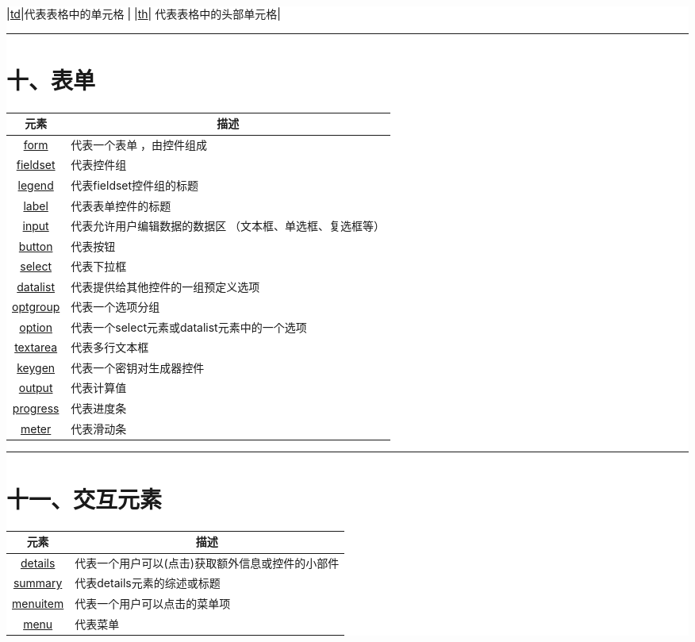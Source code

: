 |[td](https://developer.mozilla.org/zh-CN/docs/Web/HTML/Element/td)|代表表格中的单元格   |
|[th](https://developer.mozilla.org/zh-CN/docs/Web/HTML/Element/th)|	代表表格中的头部单元格|

---

# 十、表单

|元素|描述|
|:-: |-|
|[form](https://developer.mozilla.org/zh-CN/docs/Web/HTML/Element/form)|代表一个表单 ，由控件组成   |
|[fieldset](https://developer.mozilla.org/zh-CN/docs/Web/HTML/Element/fieldset)|代表控件组   |
|[legend](https://developer.mozilla.org/zh-CN/docs/Web/HTML/Element/lengend)|代表fieldset控件组的标题   |
|[label](https://developer.mozilla.org/zh-CN/docs/Web/HTML/Element/label)|代表表单控件的标题   |
|[input](https://developer.mozilla.org/zh-CN/docs/Web/HTML/Element/input)|代表允许用户编辑数据的数据区 （文本框、单选框、复选框等）   |
|[button](https://developer.mozilla.org/zh-CN/docs/Web/HTML/Element/button)|代表按钮   |
|[select](https://developer.mozilla.org/zh-CN/docs/Web/HTML/Element/select)|代表下拉框   |
|[datalist](https://developer.mozilla.org/zh-CN/docs/Web/HTML/Element/datalist)|代表提供给其他控件的一组预定义选项   |
|[optgroup](https://developer.mozilla.org/zh-CN/docs/Web/HTML/Element/optgroup)|代表一个选项分组   |
|[option](https://developer.mozilla.org/zh-CN/docs/Web/HTML/Element/option)|代表一个select元素或datalist元素中的一个选项   |
|[textarea](https://developer.mozilla.org/zh-CN/docs/Web/HTML/Element/textarea)|代表多行文本框   |
|[keygen](https://developer.mozilla.org/zh-CN/docs/Web/HTML/Element/keygen)|代表一个密钥对生成器控件   |
|[output](https://developer.mozilla.org/zh-CN/docs/Web/HTML/Element/output)|代表计算值  |
|[progress](https://developer.mozilla.org/zh-CN/docs/Web/HTML/Element/progress)|代表进度条   |
|[meter](https://developer.mozilla.org/zh-CN/docs/Web/HTML/Element/meter)|代表滑动条   |

---
# 十一、交互元素

|元素|描述|
|:-: |-|
|[details](https://developer.mozilla.org/zh-CN/docs/Web/HTML/Element/details)|代表一个用户可以(点击)获取额外信息或控件的小部件   |
|[summary](https://developer.mozilla.org/zh-CN/docs/Web/HTML/Element/summary)|代表details元素的综述或标题   |
|[menuitem](https://developer.mozilla.org/zh-CN/docs/Web/HTML/Element/menuitem)|代表一个用户可以点击的菜单项   |
|[menu](https://developer.mozilla.org/zh-CN/docs/Web/HTML/Element/menu)|代表菜单|
